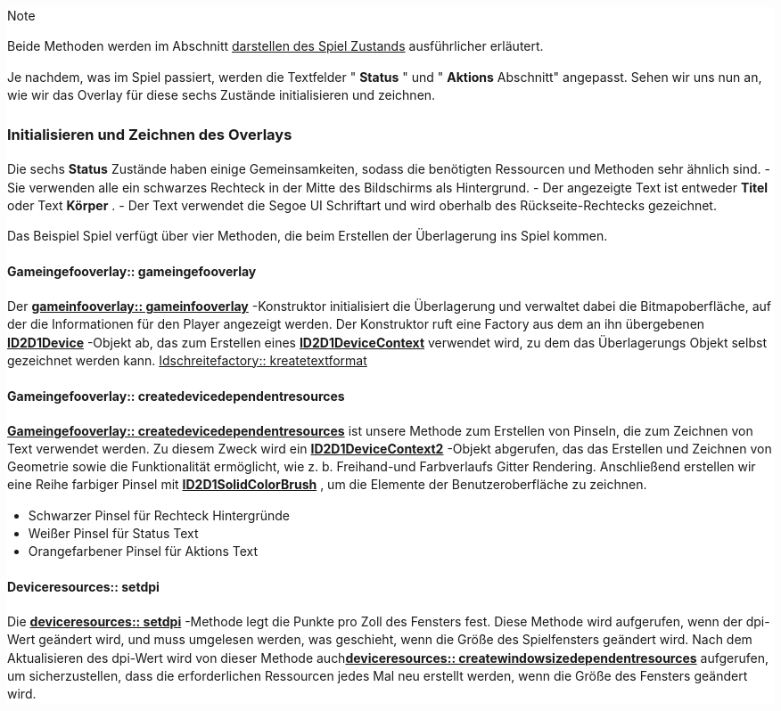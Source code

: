 > [!NOTE]
> Beide Methoden werden im Abschnitt [darstellen des Spiel Zustands](#representing-game-state) ausführlicher erläutert.

Je nachdem, was im Spiel passiert, werden die Textfelder " **Status** " und " **Aktions** Abschnitt" angepasst.
Sehen wir uns nun an, wie wir das Overlay für diese sechs Zustände initialisieren und zeichnen.

### <a name="initializing-and-drawing-the-overlay"></a>Initialisieren und Zeichnen des Overlays

Die sechs **Status** Zustände haben einige Gemeinsamkeiten, sodass die benötigten Ressourcen und Methoden sehr ähnlich sind.
    - Sie verwenden alle ein schwarzes Rechteck in der Mitte des Bildschirms als Hintergrund.
    - Der angezeigte Text ist entweder **Titel** oder Text **Körper** .
    - Der Text verwendet die Segoe UI Schriftart und wird oberhalb des Rückseite-Rechtecks gezeichnet. 


Das Beispiel Spiel verfügt über vier Methoden, die beim Erstellen der Überlagerung ins Spiel kommen.
 

#### <a name="gameinfooverlaygameinfooverlay"></a>Gameingefooverlay:: gameingefooverlay
Der [**gameinfooverlay:: gameinfooverlay**](https://github.com/Microsoft/Windows-universal-samples/blob/5f0d0912214afc1c2a7c7470203933ddb46f7c89/Samples/Simple3DGameDX/cpp/GameInfoOverlay.cpp#L30-L78) -Konstruktor initialisiert die Überlagerung und verwaltet dabei die Bitmapoberfläche, auf der die Informationen für den Player angezeigt werden. Der Konstruktor ruft eine Factory aus dem an ihn übergebenen [**ID2D1Device**](/windows/desktop/api/d2d1_1/nn-d2d1_1-id2d1device) -Objekt ab, das zum Erstellen eines [**ID2D1DeviceContext**](/windows/desktop/api/d2d1_1/nn-d2d1_1-id2d1devicecontext) verwendet wird, zu dem das Überlagerungs Objekt selbst gezeichnet werden kann. [Idschreitefactory:: kreatetextformat](/windows/desktop/api/dwrite/nf-dwrite-idwritefactory-createtextformat) 


#### <a name="gameinfooverlaycreatedevicedependentresources"></a>Gameingefooverlay:: createdevicedependentresources
[**Gameingefooverlay:: createdevicedependentresources**](https://github.com/Microsoft/Windows-universal-samples/blob/5f0d0912214afc1c2a7c7470203933ddb46f7c89/Samples/Simple3DGameDX/cpp/GameInfoOverlay.cpp#L82-L104) ist unsere Methode zum Erstellen von Pinseln, die zum Zeichnen von Text verwendet werden. Zu diesem Zweck wird ein [**ID2D1DeviceContext2**](/windows/desktop/api/d2d1_3/nn-d2d1_3-id2d1devicecontext2) -Objekt abgerufen, das das Erstellen und Zeichnen von Geometrie sowie die Funktionalität ermöglicht, wie z. b. Freihand-und Farbverlaufs Gitter Rendering. Anschließend erstellen wir eine Reihe farbiger Pinsel mit [**ID2D1SolidColorBrush**](/windows/desktop/api/d2d1/nn-d2d1-id2d1solidcolorbrush) , um die Elemente der Benutzeroberfläche zu zeichnen.
- Schwarzer Pinsel für Rechteck Hintergründe
- Weißer Pinsel für Status Text
- Orangefarbener Pinsel für Aktions Text

#### <a name="deviceresourcessetdpi"></a>Deviceresources:: setdpi

Die [**deviceresources:: setdpi**](https://github.com/Microsoft/Windows-universal-samples/blob/5f0d0912214afc1c2a7c7470203933ddb46f7c89/Samples/Simple3DGameDX/cpp/Common/DeviceResources.cpp#L514-L527) -Methode legt die Punkte pro Zoll des Fensters fest. Diese Methode wird aufgerufen, wenn der dpi-Wert geändert wird, und muss umgelesen werden, was geschieht, wenn die Größe des Spielfensters geändert wird. Nach dem Aktualisieren des dpi-Wert wird von dieser Methode auch[**deviceresources:: createwindowsizedependentresources**](https://github.com/Microsoft/Windows-universal-samples/blob/5f0d0912214afc1c2a7c7470203933ddb46f7c89/Samples/Simple3DGameDX/cpp/Common/DeviceResources.cpp#L214-L487) aufgerufen, um sicherzustellen, dass die erforderlichen Ressourcen jedes Mal neu erstellt werden, wenn die Größe des Fensters geändert wird.
